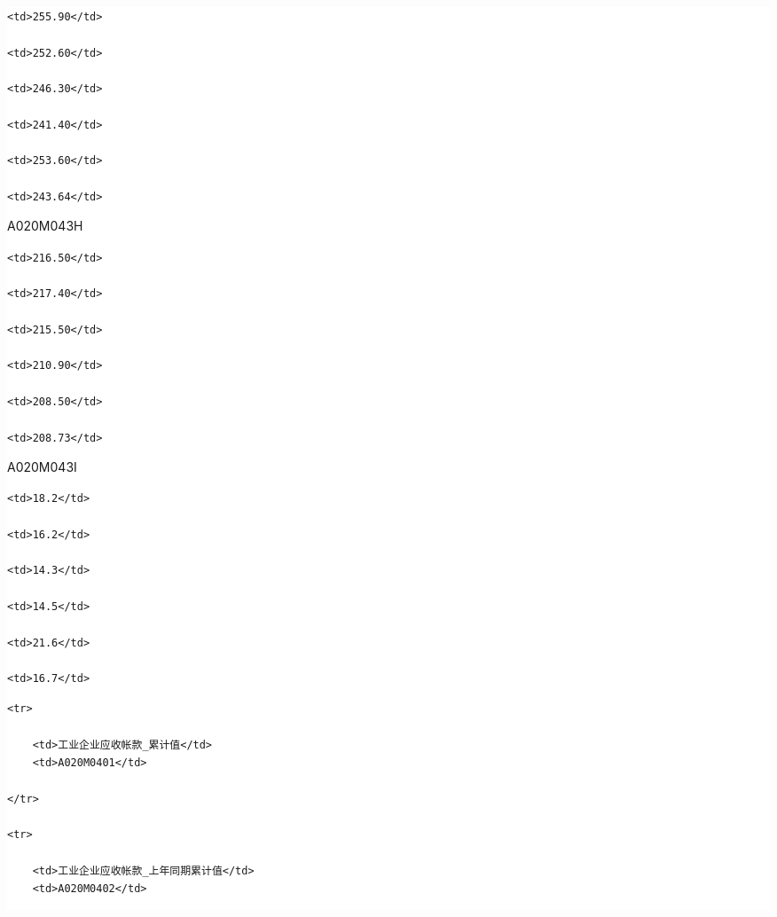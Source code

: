     <td>255.90</td>
    
    <td>252.60</td>
    
    <td>246.30</td>
    
    <td>241.40</td>
    
    <td>253.60</td>
    
    <td>243.64</td>
    

</tr>

<tr>
    <td>A020M043H</td>
    
    <td>216.50</td>
    
    <td>217.40</td>
    
    <td>215.50</td>
    
    <td>210.90</td>
    
    <td>208.50</td>
    
    <td>208.73</td>
    

</tr>

<tr>
    <td>A020M043I</td>
    
    <td>18.2</td>
    
    <td>16.2</td>
    
    <td>14.3</td>
    
    <td>14.5</td>
    
    <td>21.6</td>
    
    <td>16.7</td>
    

</tr>


</table>

<table>
    
    <tr>

        <td>工业企业应收帐款_累计值</td>
        <td>A020M0401</td>

    </tr>
    
    <tr>

        <td>工业企业应收帐款_上年同期累计值</td>
        <td>A020M0402</td>
